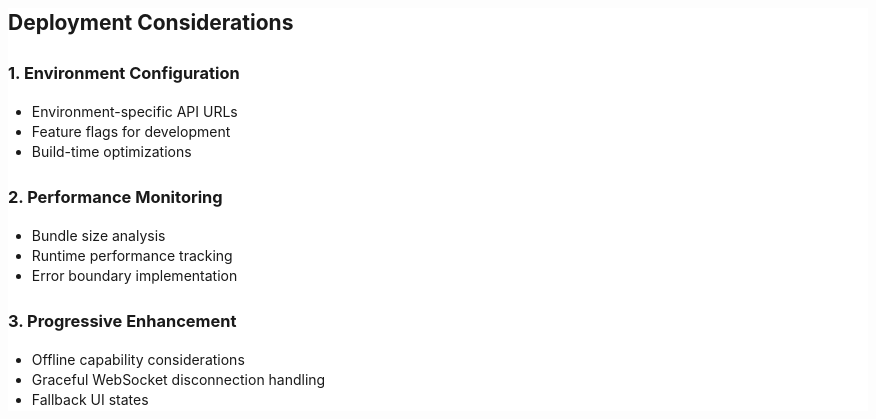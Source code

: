 ## Deployment Considerations

### 1. Environment Configuration

- Environment-specific API URLs
- Feature flags for development
- Build-time optimizations

### 2. Performance Monitoring

- Bundle size analysis
- Runtime performance tracking
- Error boundary implementation

### 3. Progressive Enhancement

- Offline capability considerations
- Graceful WebSocket disconnection handling
- Fallback UI states

